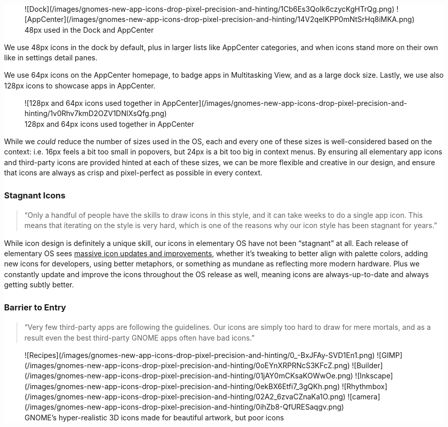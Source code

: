 <figure class="half" markdown="1">
![Dock](/images/gnomes-new-app-icons-drop-pixel-precision-and-hinting/1Cb6Es3Qolk6czycKgHTrQg.png)
![AppCenter](/images/gnomes-new-app-icons-drop-pixel-precision-and-hinting/14V2qeIKPP0mNtSrHq8iMKA.png)
<figcaption markdown="1">
48px used in the Dock and AppCenter
</figcaption>
</figure>

We use 48px icons in the dock by default, plus in larger lists like AppCenter categories, and when icons stand more on their own like in settings detail panes.

We use 64px icons on the AppCenter homepage, to badge apps in Multitasking View, and as a large dock size. Lastly, we use also 128px icons to showcase apps in AppCenter.

<figure markdown="1">
![128px and 64px icons used together in AppCenter](/images/gnomes-new-app-icons-drop-pixel-precision-and-hinting/1v0Rhv7kmD2OZV1DNlXsQfg.png)
<figcaption markdown="1">
128px and 64px icons used together in AppCenter
</figcaption>
</figure>

While we _could_ reduce the number of sizes used in the OS, each and every one of these sizes is well-considered based on the context: i.e. 16px feels a bit too small in popovers, but 24px is a bit too big in context menus. By ensuring all elementary app icons and third-party icons are provided hinted at each of these sizes, we can be more flexible and creative in our design, and ensure that icons are always as crisp and pixel-perfect as possible in every context.

### Stagnant Icons
> “Only a handful of people have the skills to draw icons in this style, and it can take weeks to do a single app icon. This means that iterating on the style is very hard, which is one of the reasons why our icon style has been stagnant for years.”

While icon design is definitely a unique skill, our icons in elementary OS have not been “stagnant” at all. Each release of elementary OS sees [massive icon updates and improvements](https://github.com/elementary/icons/releases), whether it’s tweaking to better align with palette colors, adding new icons for developers, using better metaphors, or something as mundane as reflecting more modern hardware. Plus we constantly update and improve the icons throughout the OS release as well, meaning icons are always-up-to-date and always getting subtly better.

### Barrier to Entry
> “Very few third-party apps are following the guidelines. Our icons are simply too hard to draw for mere mortals, and as a result even the best third-party GNOME apps often have bad icons.”

<figure class="third card" markdown="1">
![Recipes](/images/gnomes-new-app-icons-drop-pixel-precision-and-hinting/0_-BxJFAy-SVD1En1.png)
![GIMP](/images/gnomes-new-app-icons-drop-pixel-precision-and-hinting/0oEYnXRPRNcS3KFcZ.png)
![Builder](/images/gnomes-new-app-icons-drop-pixel-precision-and-hinting/01jAY0mCKsaKOWwOe.png)
![Inkscape](/images/gnomes-new-app-icons-drop-pixel-precision-and-hinting/0ekBX6Etfi7_3gQKh.png)
![Rhythmbox](/images/gnomes-new-app-icons-drop-pixel-precision-and-hinting/02A2_6zvaCZnaKa1O.png)
![camera](/images/gnomes-new-app-icons-drop-pixel-precision-and-hinting/0ihZb8-QfURESaqgv.png)
<figcaption markdown="1">
GNOME’s hyper-realistic 3D icons made for beautiful artwork, but poor icons
</figcaption>
</figure>
